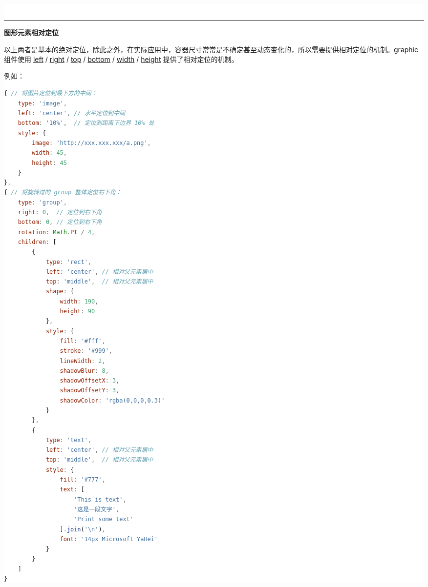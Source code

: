 



<br>

---

**图形元素相对定位**



以上两者是基本的绝对定位，除此之外，在实际应用中，容器尺寸常常是不确定甚至动态变化的，所以需要提供相对定位的机制。graphic 组件使用 [left](~graphic.elements.left) / [right](~graphic.elements.right) / [top](~graphic.elements.top) / [bottom](~graphic.elements.bottom) / [width](~graphic.elements.width) / [height](~graphic.elements.height) 提供了相对定位的机制。

例如：
```javascript
{ // 将图片定位到最下方的中间：
    type: 'image',
    left: 'center', // 水平定位到中间
    bottom: '10%',  // 定位到距离下边界 10% 处
    style: {
        image: 'http://xxx.xxx.xxx/a.png',
        width: 45,
        height: 45
    }
},
{ // 将旋转过的 group 整体定位右下角：
    type: 'group',
    right: 0,  // 定位到右下角
    bottom: 0, // 定位到右下角
    rotation: Math.PI / 4,
    children: [
        {
            type: 'rect',
            left: 'center', // 相对父元素居中
            top: 'middle',  // 相对父元素居中
            shape: {
                width: 190,
                height: 90
            },
            style: {
                fill: '#fff',
                stroke: '#999',
                lineWidth: 2,
                shadowBlur: 8,
                shadowOffsetX: 3,
                shadowOffsetY: 3,
                shadowColor: 'rgba(0,0,0,0.3)'
            }
        },
        {
            type: 'text',
            left: 'center', // 相对父元素居中
            top: 'middle',  // 相对父元素居中
            style: {
                fill: '#777',
                text: [
                    'This is text',
                    '这是一段文字',
                    'Print some text'
                ].join('\n'),
                font: '14px Microsoft YaHei'
            }
        }
    ]
}
```